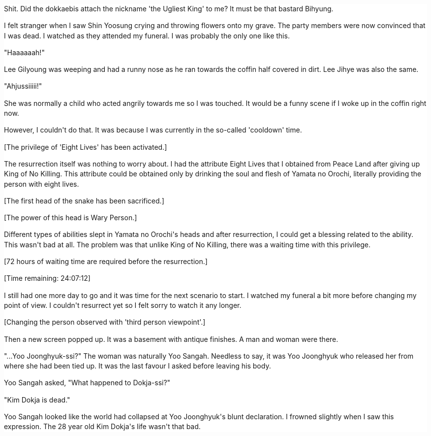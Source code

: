 Shit. Did the dokkaebis attach the nickname 'the Ugliest King' to me? It must
be that bastard Bihyung.

I felt stranger when I saw Shin Yoosung crying and throwing flowers onto my
grave. The party members were now convinced that I was dead. I watched as they
attended my funeral. I was probably the only one like this.

"Haaaaaah\!"

Lee Gilyoung was weeping and had a runny nose as he ran towards the coffin
half covered in dirt. Lee Jihye was also the same.

"Ahjussiiiii\!"

She was normally a child who acted angrily towards me so I was touched. It
would be a funny scene if I woke up in the coffin right now.

However, I couldn't do that. It was because I was currently in the so-called
'cooldown' time.

\[The privilege of 'Eight Lives' has been activated.\]

The resurrection itself was nothing to worry about. I had the attribute Eight
Lives that I obtained from Peace Land after giving up King of No Killing. This
attribute could be obtained only by drinking the soul and flesh of Yamata no
Orochi, literally providing the person with eight lives.

\[The first head of the snake has been sacrificed.\]

\[The power of this head is Wary Person.\]

Different types of abilities slept in Yamata no Orochi's heads and after
resurrection, I could get a blessing related to the ability. This wasn't bad
at all. The problem was that unlike King of No Killing, there was a waiting
time with this privilege.

\[72 hours of waiting time are required before the resurrection.\]

\[Time remaining: 24:07:12\]

I still had one more day to go and it was time for the next scenario to start.
I watched my funeral a bit more before changing my point of view. I couldn't
resurrect yet so I felt sorry to watch it any longer.

\[Changing the person observed with 'third person viewpoint'.\]

Then a new screen popped up. It was a basement with antique finishes. A man
and woman were there.

"...Yoo Joonghyuk-ssi?" The woman was naturally Yoo Sangah. Needless to say, it
was Yoo Joonghyuk who released her from where she had been tied up. It was the
last favour I asked before leaving his body.

Yoo Sangah asked, "What happened to Dokja-ssi?"

"Kim Dokja is dead."

Yoo Sangah looked like the world had collapsed at Yoo Joonghyuk's blunt
declaration. I frowned slightly when I saw this expression. The 28 year old
Kim Dokja's life wasn't that bad.
